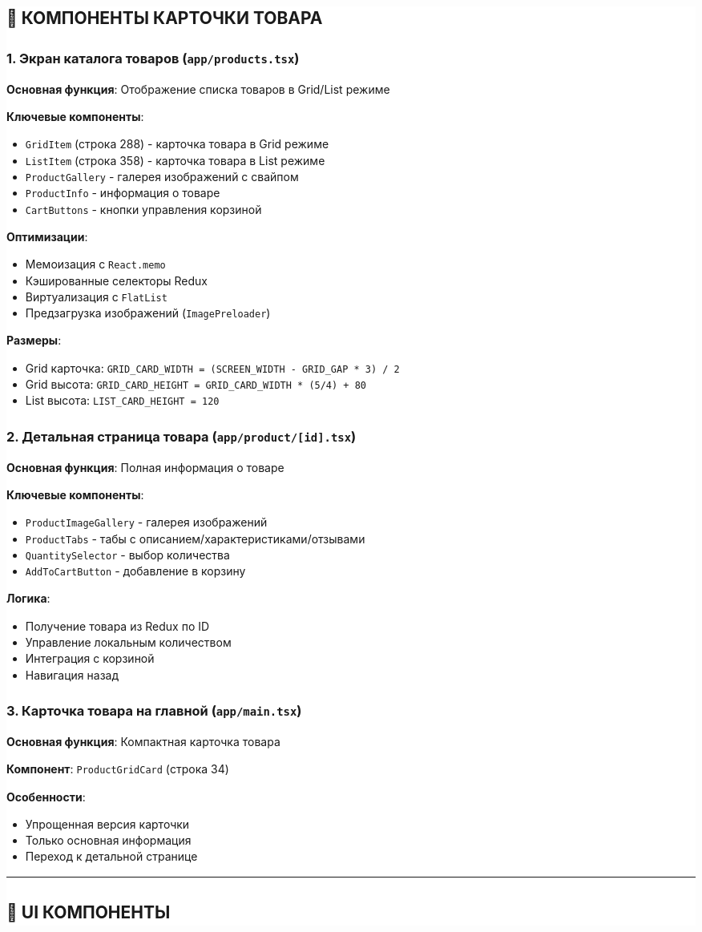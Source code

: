 
## 🧩 КОМПОНЕНТЫ КАРТОЧКИ ТОВАРА

### 1. Экран каталога товаров (`app/products.tsx`)

**Основная функция**: Отображение списка товаров в Grid/List режиме

**Ключевые компоненты**:
- `GridItem` (строка 288) - карточка товара в Grid режиме
- `ListItem` (строка 358) - карточка товара в List режиме
- `ProductGallery` - галерея изображений с свайпом
- `ProductInfo` - информация о товаре
- `CartButtons` - кнопки управления корзиной

**Оптимизации**:
- Мемоизация с `React.memo`
- Кэшированные селекторы Redux
- Виртуализация с `FlatList`
- Предзагрузка изображений (`ImagePreloader`)

**Размеры**:
- Grid карточка: `GRID_CARD_WIDTH = (SCREEN_WIDTH - GRID_GAP * 3) / 2`
- Grid высота: `GRID_CARD_HEIGHT = GRID_CARD_WIDTH * (5/4) + 80`
- List высота: `LIST_CARD_HEIGHT = 120`

### 2. Детальная страница товара (`app/product/[id].tsx`)

**Основная функция**: Полная информация о товаре

**Ключевые компоненты**:
- `ProductImageGallery` - галерея изображений
- `ProductTabs` - табы с описанием/характеристиками/отзывами
- `QuantitySelector` - выбор количества
- `AddToCartButton` - добавление в корзину

**Логика**:
- Получение товара из Redux по ID
- Управление локальным количеством
- Интеграция с корзиной
- Навигация назад

### 3. Карточка товара на главной (`app/main.tsx`)

**Основная функция**: Компактная карточка товара

**Компонент**: `ProductGridCard` (строка 34)

**Особенности**:
- Упрощенная версия карточки
- Только основная информация
- Переход к детальной странице

---

## 🎨 UI КОМПОНЕНТЫ

